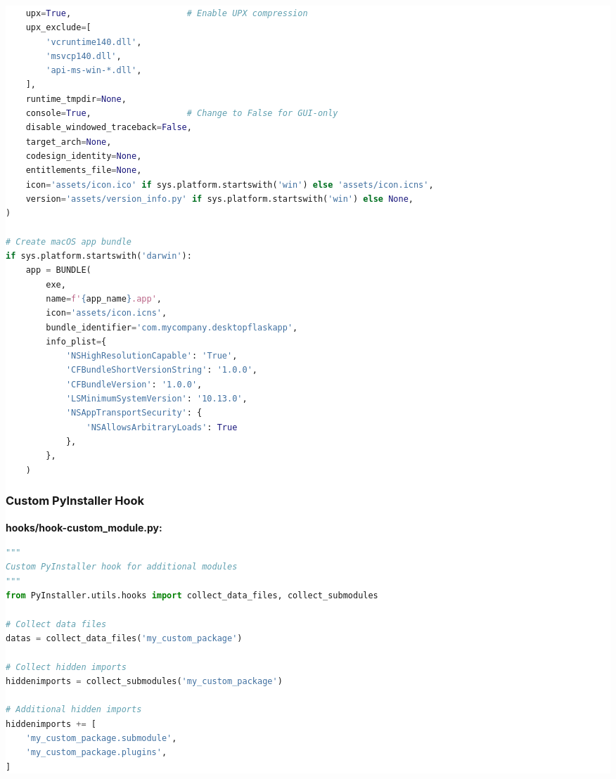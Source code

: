 ```python
    upx=True,                       # Enable UPX compression
    upx_exclude=[
        'vcruntime140.dll',
        'msvcp140.dll',
        'api-ms-win-*.dll',
    ],
    runtime_tmpdir=None,
    console=True,                   # Change to False for GUI-only
    disable_windowed_traceback=False,
    target_arch=None,
    codesign_identity=None,
    entitlements_file=None,
    icon='assets/icon.ico' if sys.platform.startswith('win') else 'assets/icon.icns',
    version='assets/version_info.py' if sys.platform.startswith('win') else None,
)

# Create macOS app bundle
if sys.platform.startswith('darwin'):
    app = BUNDLE(
        exe,
        name=f'{app_name}.app',
        icon='assets/icon.icns',
        bundle_identifier='com.mycompany.desktopflaskapp',
        info_plist={
            'NSHighResolutionCapable': 'True',
            'CFBundleShortVersionString': '1.0.0',
            'CFBundleVersion': '1.0.0',
            'LSMinimumSystemVersion': '10.13.0',
            'NSAppTransportSecurity': {
                'NSAllowsArbitraryLoads': True
            },
        },
    )
```

### Custom PyInstaller Hook

**hooks/hook-custom_module.py:**
```python
"""
Custom PyInstaller hook for additional modules
"""
from PyInstaller.utils.hooks import collect_data_files, collect_submodules

# Collect data files
datas = collect_data_files('my_custom_package')

# Collect hidden imports
hiddenimports = collect_submodules('my_custom_package')

# Additional hidden imports
hiddenimports += [
    'my_custom_package.submodule',
    'my_custom_package.plugins',
]
```
